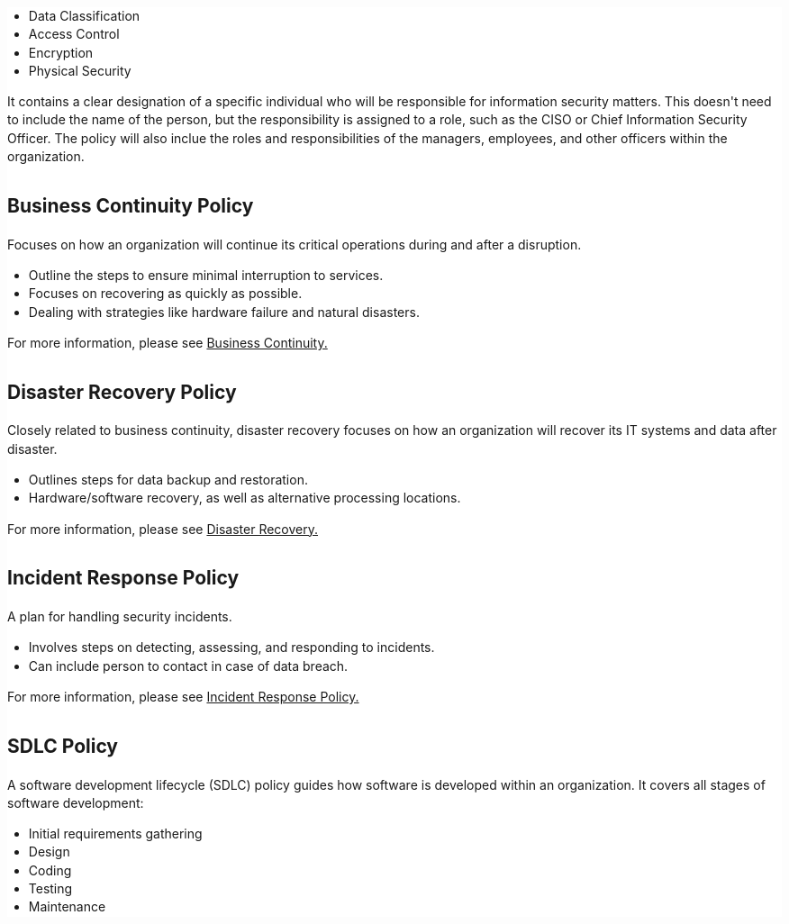 - Data Classification
- Access Control 
- Encryption 
- Physical Security

It contains a clear designation of a specific individual who will be responsible for information security matters. This doesn't need to include the name of the person, but the responsibility is assigned to a role, such as the CISO or Chief Information Security Officer. The policy will also inclue the roles and responsibilities of the managers, employees, and other officers within the organization.

## Business Continuity Policy 

Focuses on how an organization will continue its critical operations during and after a disruption. 

- Outline the steps to ensure minimal interruption to services.
- Focuses on recovering as quickly as possible.
- Dealing with strategies like hardware failure and natural disasters. 

For more information, please see [Business Continuity.](/docs/007-Cybersecurity/010-Incident-Response/010-Business-Continuity.md)

## Disaster Recovery Policy

Closely related to business continuity, disaster recovery focuses on how an organization will recover its IT systems and data after disaster. 

- Outlines steps for data backup and restoration.
- Hardware/software recovery, as well as alternative processing locations.

For more information, please see [Disaster Recovery.](/docs/007-Cybersecurity/003-Security-Architecture/011-HA-and-DR.md)


## Incident Response Policy

A plan for handling security incidents. 

- Involves steps on detecting, assessing, and responding to incidents.
- Can include person to contact in case of data breach. 

For more information, please see [Incident Response Policy.](/docs/007-Cybersecurity/010-Incident-Response/001-Incident-Responses.md)


## SDLC Policy 

A software development lifecycle (SDLC) policy guides how software is developed within an organization. It covers all stages of software development:

- Initial requirements gathering 
- Design 
- Coding 
- Testing 
- Maintenance
